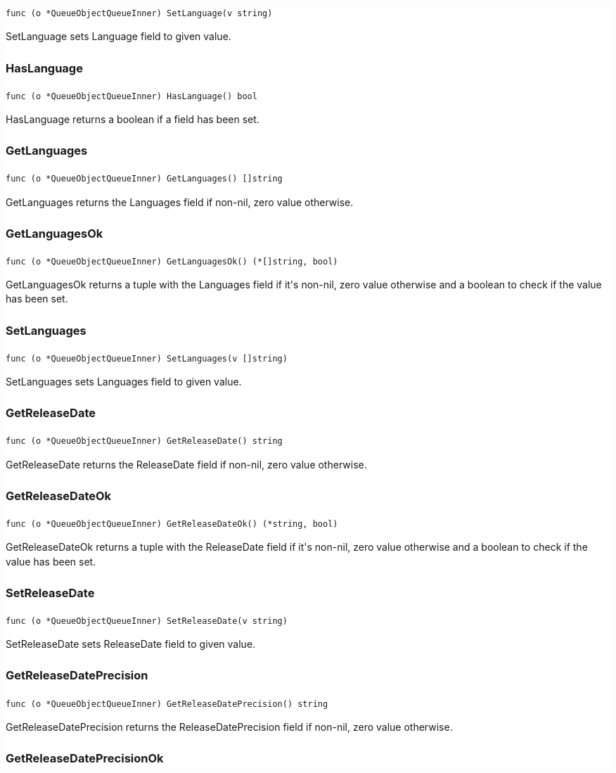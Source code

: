 `func (o *QueueObjectQueueInner) SetLanguage(v string)`

SetLanguage sets Language field to given value.

### HasLanguage

`func (o *QueueObjectQueueInner) HasLanguage() bool`

HasLanguage returns a boolean if a field has been set.

### GetLanguages

`func (o *QueueObjectQueueInner) GetLanguages() []string`

GetLanguages returns the Languages field if non-nil, zero value otherwise.

### GetLanguagesOk

`func (o *QueueObjectQueueInner) GetLanguagesOk() (*[]string, bool)`

GetLanguagesOk returns a tuple with the Languages field if it's non-nil, zero value otherwise
and a boolean to check if the value has been set.

### SetLanguages

`func (o *QueueObjectQueueInner) SetLanguages(v []string)`

SetLanguages sets Languages field to given value.


### GetReleaseDate

`func (o *QueueObjectQueueInner) GetReleaseDate() string`

GetReleaseDate returns the ReleaseDate field if non-nil, zero value otherwise.

### GetReleaseDateOk

`func (o *QueueObjectQueueInner) GetReleaseDateOk() (*string, bool)`

GetReleaseDateOk returns a tuple with the ReleaseDate field if it's non-nil, zero value otherwise
and a boolean to check if the value has been set.

### SetReleaseDate

`func (o *QueueObjectQueueInner) SetReleaseDate(v string)`

SetReleaseDate sets ReleaseDate field to given value.


### GetReleaseDatePrecision

`func (o *QueueObjectQueueInner) GetReleaseDatePrecision() string`

GetReleaseDatePrecision returns the ReleaseDatePrecision field if non-nil, zero value otherwise.

### GetReleaseDatePrecisionOk
